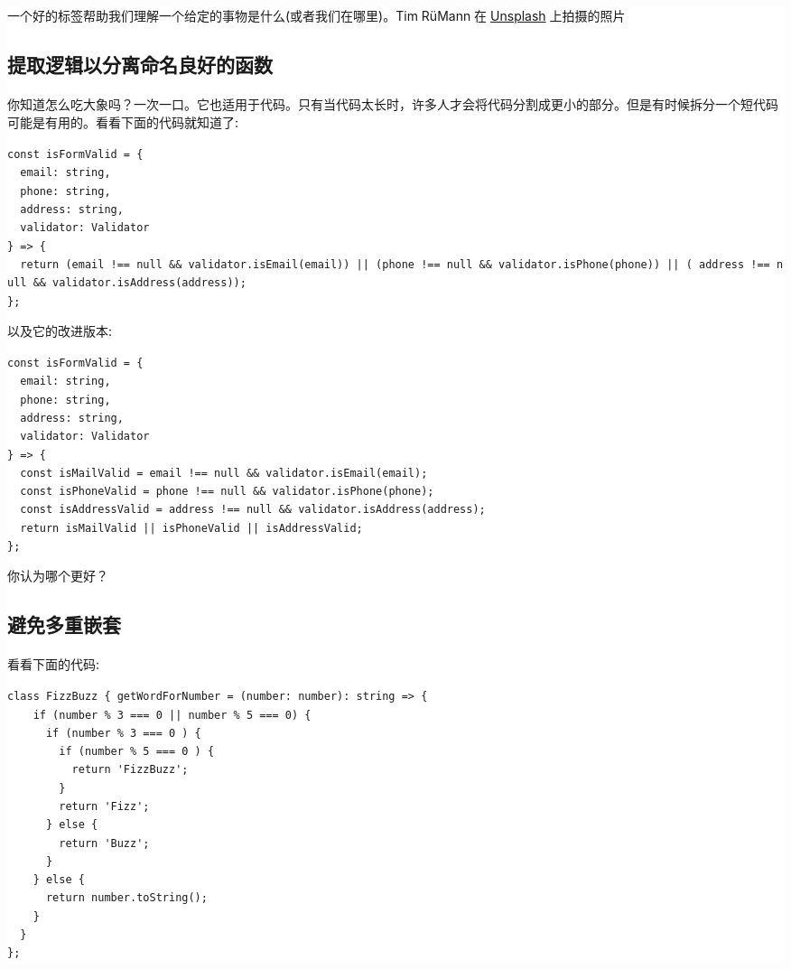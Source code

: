 一个好的标签帮助我们理解一个给定的事物是什么(或者我们在哪里)。Tim RüMann 在 [Unsplash](https://unsplash.com?utm_source=medium&utm_medium=referral) 上拍摄的照片

## 提取逻辑以分离命名良好的函数

你知道怎么吃大象吗？一次一口。它也适用于代码。只有当代码太长时，许多人才会将代码分割成更小的部分。但是有时候拆分一个短代码可能是有用的。看看下面的代码就知道了:

```
const isFormValid = {
  email: string,
  phone: string,
  address: string,
  validator: Validator
} => {
  return (email !== null && validator.isEmail(email)) || (phone !== null && validator.isPhone(phone)) || ( address !== null && validator.isAddress(address));
};
```

以及它的改进版本:

```
const isFormValid = {
  email: string,
  phone: string,
  address: string,
  validator: Validator
} => {
  const isMailValid = email !== null && validator.isEmail(email);
  const isPhoneValid = phone !== null && validator.isPhone(phone);
  const isAddressValid = address !== null && validator.isAddress(address);
  return isMailValid || isPhoneValid || isAddressValid;
};
```

你认为哪个更好？

## 避免多重嵌套

看看下面的代码:

```
class FizzBuzz { getWordForNumber = (number: number): string => {
    if (number % 3 === 0 || number % 5 === 0) {
      if (number % 3 === 0 ) {
        if (number % 5 === 0 ) {
          return 'FizzBuzz';
        }
        return 'Fizz';
      } else {
        return 'Buzz';
      }
    } else {
      return number.toString();
    }
  }
};
```
